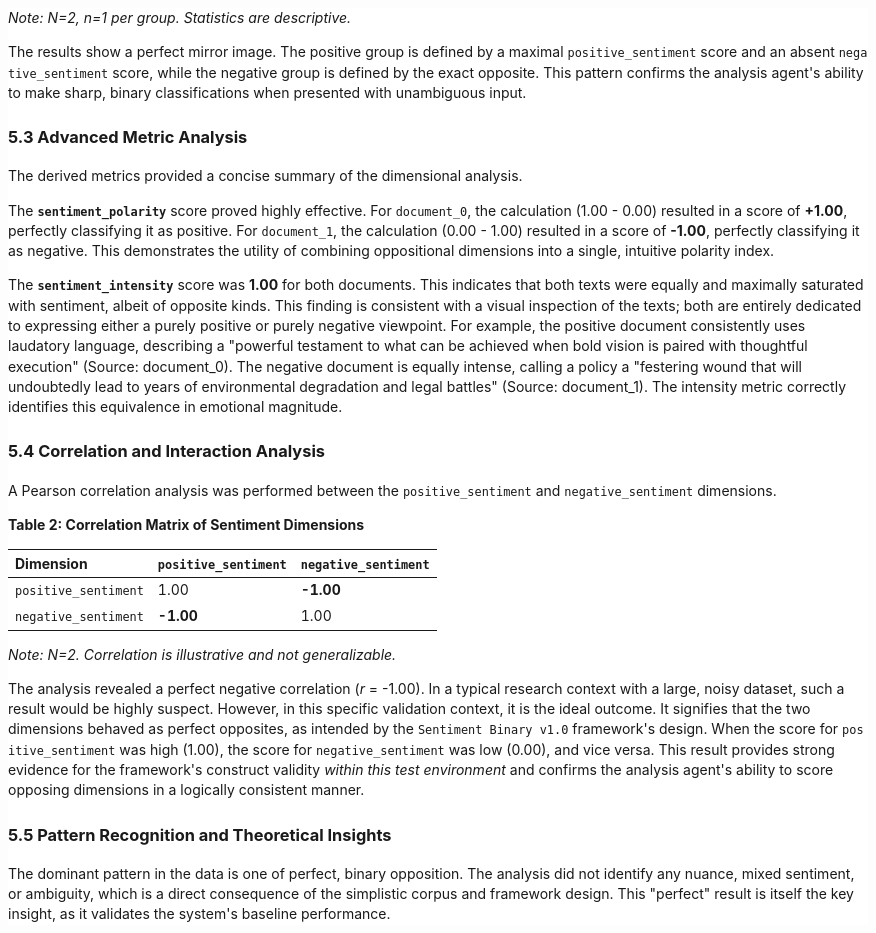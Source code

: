 *Note: N=2, n=1 per group. Statistics are descriptive.*

The results show a perfect mirror image. The positive group is defined by a maximal `positive_sentiment` score and an absent `negative_sentiment` score, while the negative group is defined by the exact opposite. This pattern confirms the analysis agent's ability to make sharp, binary classifications when presented with unambiguous input.

### 5.3 Advanced Metric Analysis

The derived metrics provided a concise summary of the dimensional analysis.

The **`sentiment_polarity`** score proved highly effective. For `document_0`, the calculation (1.00 - 0.00) resulted in a score of **+1.00**, perfectly classifying it as positive. For `document_1`, the calculation (0.00 - 1.00) resulted in a score of **-1.00**, perfectly classifying it as negative. This demonstrates the utility of combining oppositional dimensions into a single, intuitive polarity index.

The **`sentiment_intensity`** score was **1.00** for both documents. This indicates that both texts were equally and maximally saturated with sentiment, albeit of opposite kinds. This finding is consistent with a visual inspection of the texts; both are entirely dedicated to expressing either a purely positive or purely negative viewpoint. For example, the positive document consistently uses laudatory language, describing a "powerful testament to what can be achieved when bold vision is paired with thoughtful execution" (Source: document_0). The negative document is equally intense, calling a policy a "festering wound that will undoubtedly lead to years of environmental degradation and legal battles" (Source: document_1). The intensity metric correctly identifies this equivalence in emotional magnitude.

### 5.4 Correlation and Interaction Analysis

A Pearson correlation analysis was performed between the `positive_sentiment` and `negative_sentiment` dimensions.

**Table 2: Correlation Matrix of Sentiment Dimensions**

| Dimension            | `positive_sentiment` | `negative_sentiment` |
| :------------------- | :------------------- | :------------------- |
| `positive_sentiment` | 1.00                 | **-1.00**            |
| `negative_sentiment` | **-1.00**            | 1.00                 |

*Note: N=2. Correlation is illustrative and not generalizable.*

The analysis revealed a perfect negative correlation (*r* = -1.00). In a typical research context with a large, noisy dataset, such a result would be highly suspect. However, in this specific validation context, it is the ideal outcome. It signifies that the two dimensions behaved as perfect opposites, as intended by the `Sentiment Binary v1.0` framework's design. When the score for `positive_sentiment` was high (1.00), the score for `negative_sentiment` was low (0.00), and vice versa. This result provides strong evidence for the framework's construct validity *within this test environment* and confirms the analysis agent's ability to score opposing dimensions in a logically consistent manner.

### 5.5 Pattern Recognition and Theoretical Insights

The dominant pattern in the data is one of perfect, binary opposition. The analysis did not identify any nuance, mixed sentiment, or ambiguity, which is a direct consequence of the simplistic corpus and framework design. This "perfect" result is itself the key insight, as it validates the system's baseline performance.
